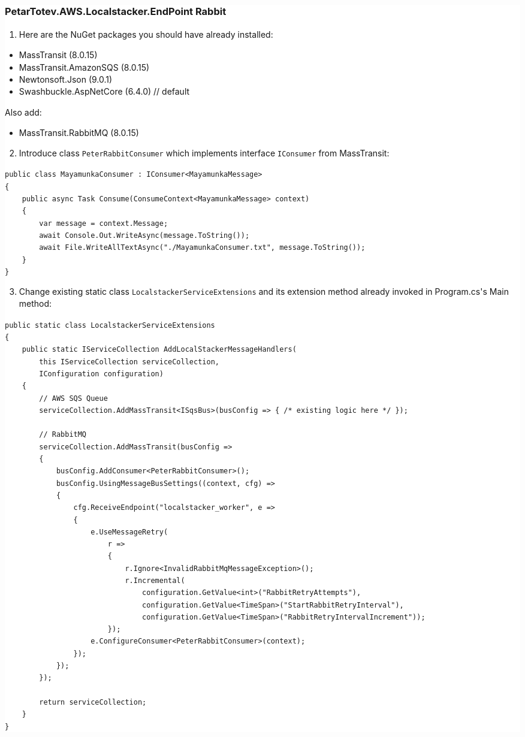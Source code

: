 ### PetarTotev.AWS.Localstacker.EndPoint Rabbit

1. Here are the NuGet packages you should have already installed:
- MassTransit (8.0.15)
- MassTransit.AmazonSQS (8.0.15)
- Newtonsoft.Json (9.0.1)
- Swashbuckle.AspNetCore (6.4.0) // default

Also add:
- MassTransit.RabbitMQ (8.0.15)

2. Introduce class `PeterRabbitConsumer` which implements interface `IConsumer` from MassTransit:

```
public class MayamunkaConsumer : IConsumer<MayamunkaMessage>
{
    public async Task Consume(ConsumeContext<MayamunkaMessage> context)
    {
        var message = context.Message;
        await Console.Out.WriteAsync(message.ToString());
        await File.WriteAllTextAsync("./MayamunkaConsumer.txt", message.ToString());
    }
}
```

3. Change existing static class `LocalstackerServiceExtensions` and its extension method already invoked in Program.cs's Main method:

```
public static class LocalstackerServiceExtensions
{
    public static IServiceCollection AddLocalStackerMessageHandlers(
        this IServiceCollection serviceCollection,
        IConfiguration configuration)
    {
        // AWS SQS Queue
        serviceCollection.AddMassTransit<ISqsBus>(busConfig => { /* existing logic here */ });

        // RabbitMQ
        serviceCollection.AddMassTransit(busConfig =>
        {
            busConfig.AddConsumer<PeterRabbitConsumer>();
            busConfig.UsingMessageBusSettings((context, cfg) =>
            {
                cfg.ReceiveEndpoint("localstacker_worker", e =>
                {
                    e.UseMessageRetry(
                        r =>
                        {
                            r.Ignore<InvalidRabbitMqMessageException>();
                            r.Incremental(
                                configuration.GetValue<int>("RabbitRetryAttempts"),
                                configuration.GetValue<TimeSpan>("StartRabbitRetryInterval"),
                                configuration.GetValue<TimeSpan>("RabbitRetryIntervalIncrement"));
                        });
                    e.ConfigureConsumer<PeterRabbitConsumer>(context);
                });
            });
        });

        return serviceCollection;
    }
}
```
